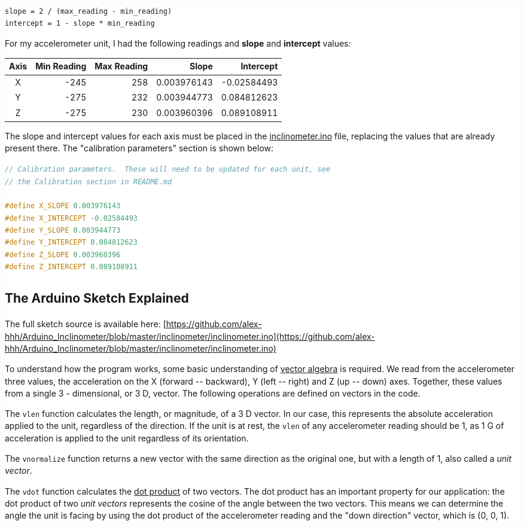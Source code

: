     slope = 2 / (max_reading - min_reading)
    intercept = 1 - slope * min_reading
    
For my accelerometer unit, I had the following readings and **slope** and
**intercept** values:

| Axis | Min Reading | Max Reading | Slope       | Intercept    |
|:----:|------------:|------------:|------------:|-------------:|
| X    | -245        | 258         | 0.003976143 | -0.02584493  |
| Y    | -275        | 232         | 0.003944773 | 0.084812623  |
| Z    | -275        | 230         | 0.003960396 | 0.089108911  |

The slope and intercept values for each axis must be placed in the
[inclinometer.ino](https://github.com/alex-hhh/Arduino_Inclinometer/blob/master/inclinometer/inclinometer.ino)
file, replacing the values that are already present there.  The "calibration
parameters" section is shown below:

```C++
// Calibration parameters.  These will need to be updated for each unit, see
// the Calibration section in README.md

#define X_SLOPE 0.003976143
#define X_INTERCEPT -0.02584493
#define Y_SLOPE 0.003944773
#define Y_INTERCEPT 0.084812623
#define Z_SLOPE 0.003960396
#define Z_INTERCEPT 0.089108911
```

## The Arduino Sketch Explained

The full sketch source is available here:
[https://github.com/alex-hhh/Arduino_Inclinometer/blob/master/inclinometer/inclinometer.ino](https://github.com/alex-hhh/Arduino_Inclinometer/blob/master/inclinometer/inclinometer.ino)

To understand how the program works, some basic understanding of [vector
algebra](https://en.wikipedia.org/wiki/Vector_algebra) is required.  We read
from the accelerometer three values, the acceleration on the X (forward --
backward), Y (left -- right) and Z (up -- down) axes.  Together, these values
from a single 3 - dimensional, or 3 D, vector.  The following operations are
defined on vectors in the code.

The `vlen` function calculates the length, or magnitude, of a 3 D vector.  In
our case, this represents the absolute acceleration applied to the unit,
regardless of the direction.  If the unit is at rest, the `vlen` of any
accelerometer reading should be 1, as 1 G of acceleration is applied to the
unit regardless of its orientation.

The `vnormalize` function returns a new vector with the same direction as the
original one, but with a length of 1, also called a *unit vector*.

The `vdot` function calculates the [dot
product](https://en.wikipedia.org/wiki/Dot_product) of two vectors.  The dot
product has an important property for our application: the dot product of two
*unit vectors* represents the cosine of the angle between the two vectors.
This means we can determine the angle the unit is facing by using the dot
product of the accelerometer reading and the "down direction" vector, which is
(0, 0, 1).
